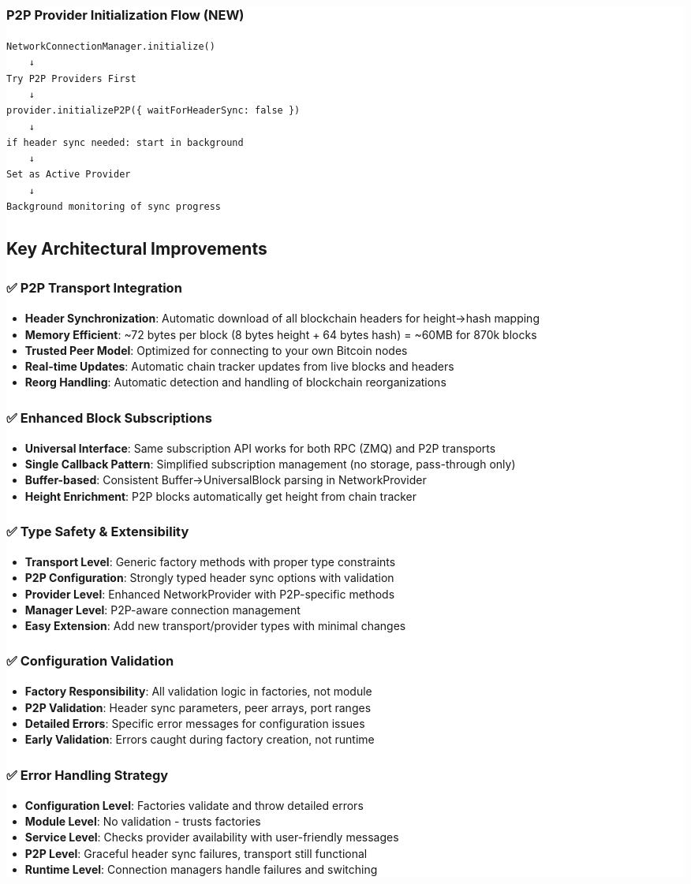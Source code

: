 ### P2P Provider Initialization Flow (NEW)
```
NetworkConnectionManager.initialize()
    ↓
Try P2P Providers First
    ↓
provider.initializeP2P({ waitForHeaderSync: false })
    ↓
if header sync needed: start in background
    ↓
Set as Active Provider
    ↓
Background monitoring of sync progress
```

## Key Architectural Improvements

### ✅ **P2P Transport Integration**
- **Header Synchronization**: Automatic download of all blockchain headers for height→hash mapping
- **Memory Efficient**: ~72 bytes per block (8 bytes height + 64 bytes hash) = ~60MB for 870k blocks
- **Trusted Peer Model**: Optimized for connecting to your own Bitcoin nodes
- **Real-time Updates**: Automatic chain tracker updates from live blocks and headers
- **Reorg Handling**: Automatic detection and handling of blockchain reorganizations

### ✅ **Enhanced Block Subscriptions**
- **Universal Interface**: Same subscription API works for both RPC (ZMQ) and P2P transports
- **Single Callback Pattern**: Simplified subscription management (no storage, pass-through only)
- **Buffer-based**: Consistent Buffer→UniversalBlock parsing in NetworkProvider
- **Height Enrichment**: P2P blocks automatically get height from chain tracker

### ✅ **Type Safety & Extensibility**
- **Transport Level**: Generic factory methods with proper type constraints
- **P2P Configuration**: Strongly typed header sync options with validation
- **Provider Level**: Enhanced NetworkProvider with P2P-specific methods
- **Manager Level**: P2P-aware connection management
- **Easy Extension**: Add new transport/provider types with minimal changes

### ✅ **Configuration Validation**
- **Factory Responsibility**: All validation logic in factories, not module
- **P2P Validation**: Header sync parameters, peer arrays, port ranges
- **Detailed Errors**: Specific error messages for configuration issues
- **Early Validation**: Errors caught during factory creation, not runtime

### ✅ **Error Handling Strategy**
- **Configuration Level**: Factories validate and throw detailed errors
- **Module Level**: No validation - trusts factories
- **Service Level**: Checks provider availability with user-friendly messages
- **P2P Level**: Graceful header sync failures, transport still functional
- **Runtime Level**: Connection managers handle failures and switching
